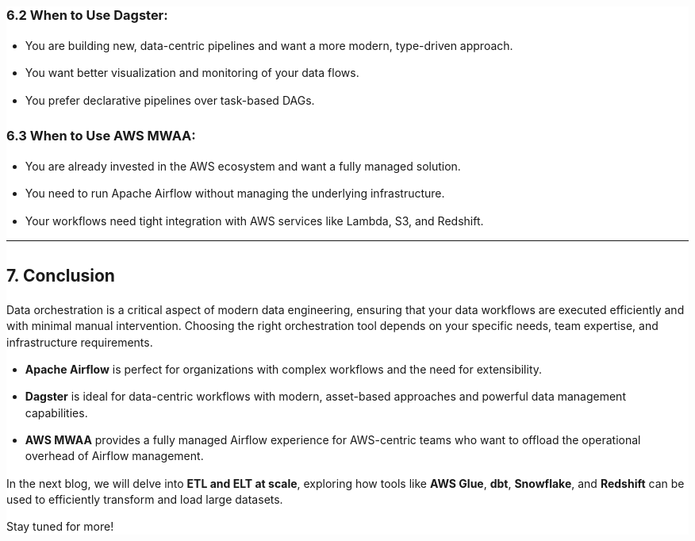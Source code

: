 
### **6.2 When to Use Dagster:**

* You are building new, data-centric pipelines and want a more modern, type-driven approach.
    
* You want better visualization and monitoring of your data flows.
    
* You prefer declarative pipelines over task-based DAGs.
    

### **6.3 When to Use AWS MWAA:**

* You are already invested in the AWS ecosystem and want a fully managed solution.
    
* You need to run Apache Airflow without managing the underlying infrastructure.
    
* Your workflows need tight integration with AWS services like Lambda, S3, and Redshift.
    

---

## **7\. Conclusion**

Data orchestration is a critical aspect of modern data engineering, ensuring that your data workflows are executed efficiently and with minimal manual intervention. Choosing the right orchestration tool depends on your specific needs, team expertise, and infrastructure requirements.

* **Apache Airflow** is perfect for organizations with complex workflows and the need for extensibility.
    
* **Dagster** is ideal for data-centric workflows with modern, asset-based approaches and powerful data management capabilities.
    
* **AWS MWAA** provides a fully managed Airflow experience for AWS-centric teams who want to offload the operational overhead of Airflow management.
    

In the next blog, we will delve into **ETL and ELT at scale**, exploring how tools like **AWS Glue**, **dbt**, **Snowflake**, and **Redshift** can be used to efficiently transform and load large datasets.

Stay tuned for more!